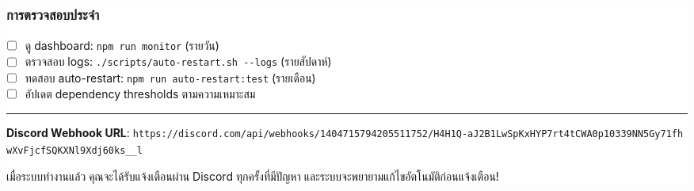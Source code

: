 ### การตรวจสอบประจำ
- [ ] ดู dashboard: `npm run monitor` (รายวัน)
- [ ] ตรวจสอบ logs: `./scripts/auto-restart.sh --logs` (รายสัปดาห์)
- [ ] ทดสอบ auto-restart: `npm run auto-restart:test` (รายเดือน)
- [ ] อัปเดต dependency thresholds ตามความเหมาะสม

---

**Discord Webhook URL**: `https://discord.com/api/webhooks/1404715794205511752/H4H1Q-aJ2B1LwSpKxHYP7rt4tCWA0p10339NN5Gy71fhwXvFjcfSQKXNl9Xdj60ks__l`

เมื่อระบบทำงานแล้ว คุณจะได้รับแจ้งเตือนผ่าน Discord ทุกครั้งที่มีปัญหา และระบบจะพยายามแก้ไขอัตโนมัติก่อนแจ้งเตือน!
